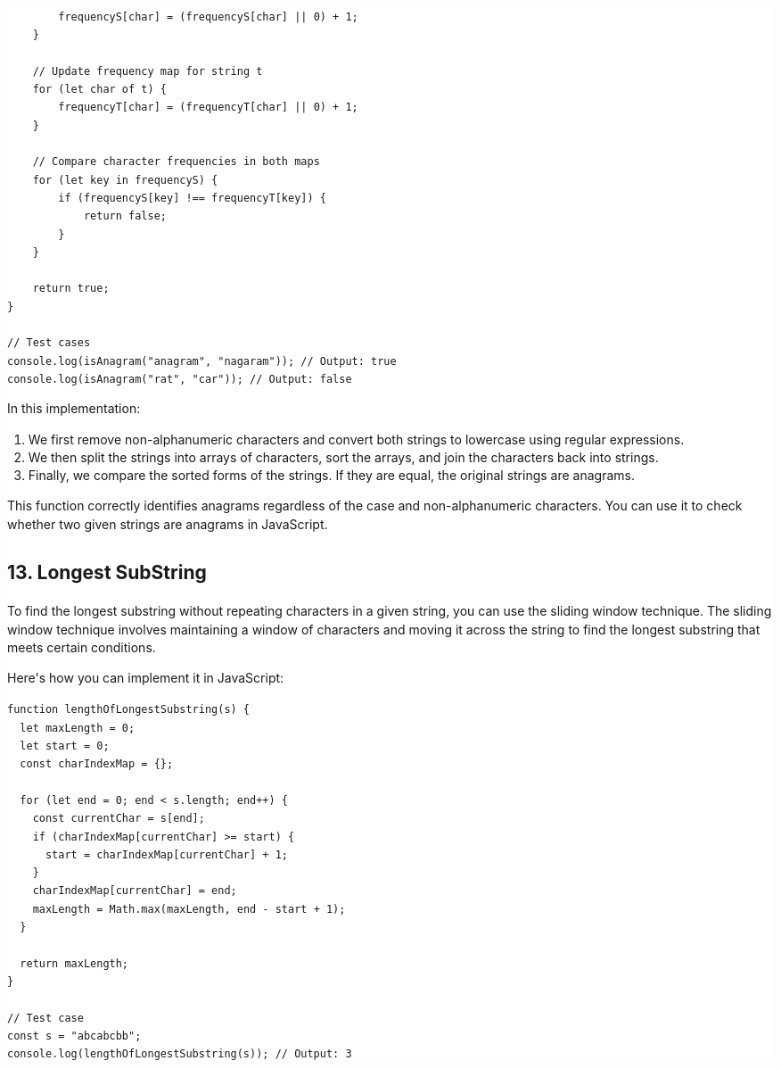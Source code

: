 ```
        frequencyS[char] = (frequencyS[char] || 0) + 1;
    }

    // Update frequency map for string t
    for (let char of t) {
        frequencyT[char] = (frequencyT[char] || 0) + 1;
    }

    // Compare character frequencies in both maps
    for (let key in frequencyS) {
        if (frequencyS[key] !== frequencyT[key]) {
            return false;
        }
    }

    return true;
}

// Test cases
console.log(isAnagram("anagram", "nagaram")); // Output: true
console.log(isAnagram("rat", "car")); // Output: false
```

In this implementation:

1. We first remove non-alphanumeric characters and convert both strings to lowercase using regular expressions.
2. We then split the strings into arrays of characters, sort the arrays, and join the characters back into strings.
3. Finally, we compare the sorted forms of the strings. If they are equal, the original strings are anagrams.

This function correctly identifies anagrams regardless of the case and non-alphanumeric characters. You can use it to check whether two given strings are anagrams in JavaScript.

## 13. Longest SubString

To find the longest substring without repeating characters in a given string, you can use the sliding window technique. The sliding window technique involves maintaining a window of characters and moving it across the string to find the longest substring that meets certain conditions.

Here's how you can implement it in JavaScript:

```
function lengthOfLongestSubstring(s) {
  let maxLength = 0;
  let start = 0;
  const charIndexMap = {};

  for (let end = 0; end < s.length; end++) {
    const currentChar = s[end];
    if (charIndexMap[currentChar] >= start) {
      start = charIndexMap[currentChar] + 1;
    }
    charIndexMap[currentChar] = end;
    maxLength = Math.max(maxLength, end - start + 1);
  }

  return maxLength;
}

// Test case
const s = "abcabcbb";
console.log(lengthOfLongestSubstring(s)); // Output: 3
```
